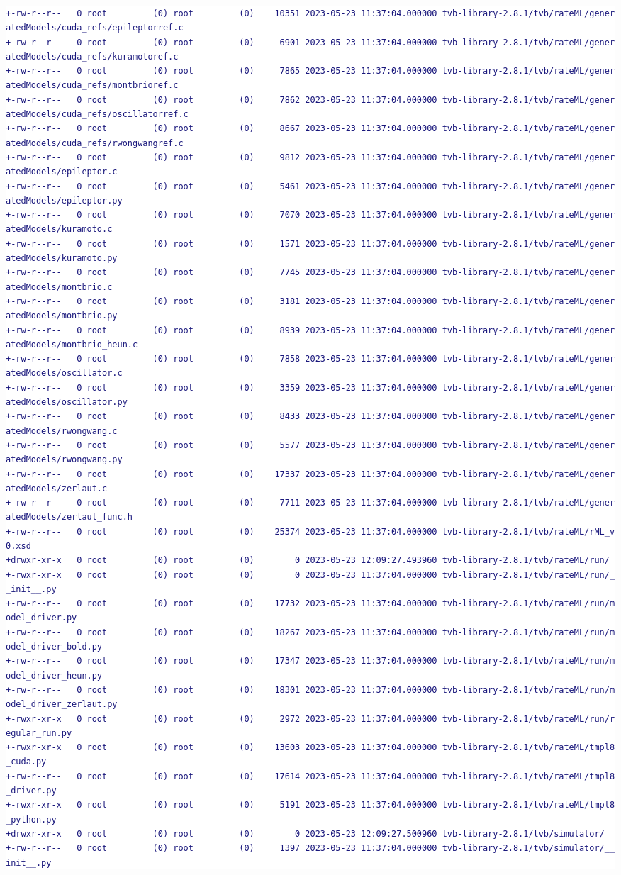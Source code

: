 ```diff
+-rw-r--r--   0 root         (0) root         (0)    10351 2023-05-23 11:37:04.000000 tvb-library-2.8.1/tvb/rateML/generatedModels/cuda_refs/epileptorref.c
+-rw-r--r--   0 root         (0) root         (0)     6901 2023-05-23 11:37:04.000000 tvb-library-2.8.1/tvb/rateML/generatedModels/cuda_refs/kuramotoref.c
+-rw-r--r--   0 root         (0) root         (0)     7865 2023-05-23 11:37:04.000000 tvb-library-2.8.1/tvb/rateML/generatedModels/cuda_refs/montbrioref.c
+-rw-r--r--   0 root         (0) root         (0)     7862 2023-05-23 11:37:04.000000 tvb-library-2.8.1/tvb/rateML/generatedModels/cuda_refs/oscillatorref.c
+-rw-r--r--   0 root         (0) root         (0)     8667 2023-05-23 11:37:04.000000 tvb-library-2.8.1/tvb/rateML/generatedModels/cuda_refs/rwongwangref.c
+-rw-r--r--   0 root         (0) root         (0)     9812 2023-05-23 11:37:04.000000 tvb-library-2.8.1/tvb/rateML/generatedModels/epileptor.c
+-rw-r--r--   0 root         (0) root         (0)     5461 2023-05-23 11:37:04.000000 tvb-library-2.8.1/tvb/rateML/generatedModels/epileptor.py
+-rw-r--r--   0 root         (0) root         (0)     7070 2023-05-23 11:37:04.000000 tvb-library-2.8.1/tvb/rateML/generatedModels/kuramoto.c
+-rw-r--r--   0 root         (0) root         (0)     1571 2023-05-23 11:37:04.000000 tvb-library-2.8.1/tvb/rateML/generatedModels/kuramoto.py
+-rw-r--r--   0 root         (0) root         (0)     7745 2023-05-23 11:37:04.000000 tvb-library-2.8.1/tvb/rateML/generatedModels/montbrio.c
+-rw-r--r--   0 root         (0) root         (0)     3181 2023-05-23 11:37:04.000000 tvb-library-2.8.1/tvb/rateML/generatedModels/montbrio.py
+-rw-r--r--   0 root         (0) root         (0)     8939 2023-05-23 11:37:04.000000 tvb-library-2.8.1/tvb/rateML/generatedModels/montbrio_heun.c
+-rw-r--r--   0 root         (0) root         (0)     7858 2023-05-23 11:37:04.000000 tvb-library-2.8.1/tvb/rateML/generatedModels/oscillator.c
+-rw-r--r--   0 root         (0) root         (0)     3359 2023-05-23 11:37:04.000000 tvb-library-2.8.1/tvb/rateML/generatedModels/oscillator.py
+-rw-r--r--   0 root         (0) root         (0)     8433 2023-05-23 11:37:04.000000 tvb-library-2.8.1/tvb/rateML/generatedModels/rwongwang.c
+-rw-r--r--   0 root         (0) root         (0)     5577 2023-05-23 11:37:04.000000 tvb-library-2.8.1/tvb/rateML/generatedModels/rwongwang.py
+-rw-r--r--   0 root         (0) root         (0)    17337 2023-05-23 11:37:04.000000 tvb-library-2.8.1/tvb/rateML/generatedModels/zerlaut.c
+-rw-r--r--   0 root         (0) root         (0)     7711 2023-05-23 11:37:04.000000 tvb-library-2.8.1/tvb/rateML/generatedModels/zerlaut_func.h
+-rw-r--r--   0 root         (0) root         (0)    25374 2023-05-23 11:37:04.000000 tvb-library-2.8.1/tvb/rateML/rML_v0.xsd
+drwxr-xr-x   0 root         (0) root         (0)        0 2023-05-23 12:09:27.493960 tvb-library-2.8.1/tvb/rateML/run/
+-rwxr-xr-x   0 root         (0) root         (0)        0 2023-05-23 11:37:04.000000 tvb-library-2.8.1/tvb/rateML/run/__init__.py
+-rw-r--r--   0 root         (0) root         (0)    17732 2023-05-23 11:37:04.000000 tvb-library-2.8.1/tvb/rateML/run/model_driver.py
+-rw-r--r--   0 root         (0) root         (0)    18267 2023-05-23 11:37:04.000000 tvb-library-2.8.1/tvb/rateML/run/model_driver_bold.py
+-rw-r--r--   0 root         (0) root         (0)    17347 2023-05-23 11:37:04.000000 tvb-library-2.8.1/tvb/rateML/run/model_driver_heun.py
+-rw-r--r--   0 root         (0) root         (0)    18301 2023-05-23 11:37:04.000000 tvb-library-2.8.1/tvb/rateML/run/model_driver_zerlaut.py
+-rwxr-xr-x   0 root         (0) root         (0)     2972 2023-05-23 11:37:04.000000 tvb-library-2.8.1/tvb/rateML/run/regular_run.py
+-rwxr-xr-x   0 root         (0) root         (0)    13603 2023-05-23 11:37:04.000000 tvb-library-2.8.1/tvb/rateML/tmpl8_cuda.py
+-rw-r--r--   0 root         (0) root         (0)    17614 2023-05-23 11:37:04.000000 tvb-library-2.8.1/tvb/rateML/tmpl8_driver.py
+-rwxr-xr-x   0 root         (0) root         (0)     5191 2023-05-23 11:37:04.000000 tvb-library-2.8.1/tvb/rateML/tmpl8_python.py
+drwxr-xr-x   0 root         (0) root         (0)        0 2023-05-23 12:09:27.500960 tvb-library-2.8.1/tvb/simulator/
+-rw-r--r--   0 root         (0) root         (0)     1397 2023-05-23 11:37:04.000000 tvb-library-2.8.1/tvb/simulator/__init__.py
```